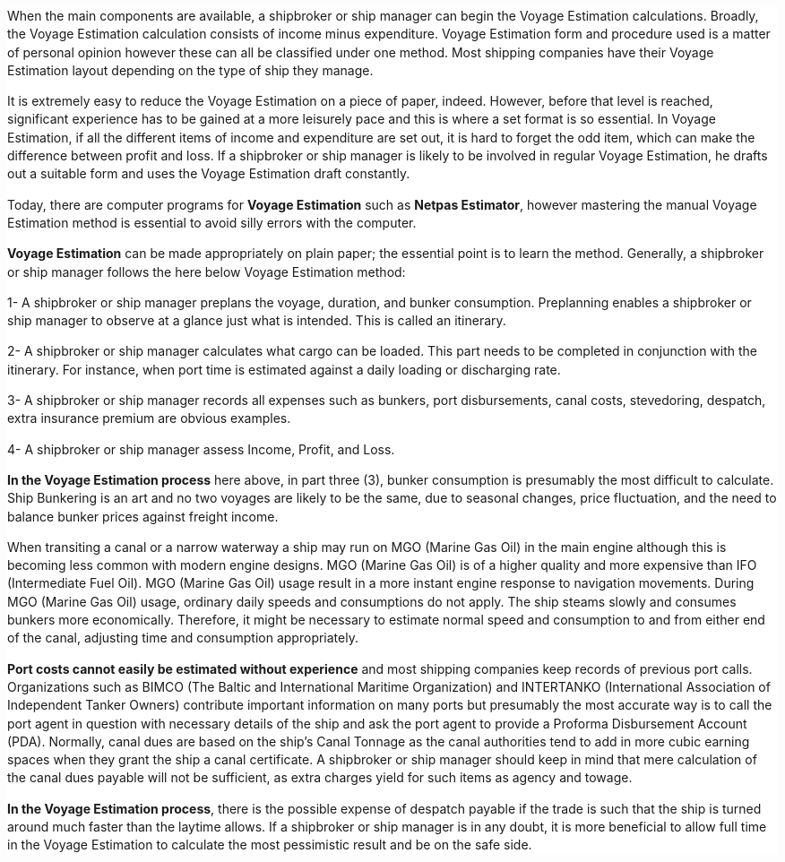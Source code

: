 When the main components are available, a shipbroker or ship manager can begin the Voyage Estimation calculations. Broadly, the Voyage Estimation calculation consists of income minus expenditure. Voyage Estimation form and procedure used is a matter of personal opinion however these can all be classified under one method. Most shipping companies have their Voyage Estimation layout depending on the type of ship they manage.

It is extremely easy to reduce the Voyage Estimation on a piece of paper, indeed. However, before that level is reached, significant experience has to be gained at a more leisurely pace and this is where a set format is so essential. In Voyage Estimation, if all the different items of income and expenditure are set out, it is hard to forget the odd item, which can make the difference between profit and loss. If a shipbroker or ship manager is likely to be involved in regular Voyage Estimation, he drafts out a suitable form and uses the Voyage Estimation draft constantly.

Today, there are computer programs for **Voyage Estimation** such as **Netpas Estimator**, however mastering the manual Voyage Estimation method is essential to avoid silly errors with the computer.

**Voyage Estimation** can be made appropriately on plain paper; the essential point is to learn the method. Generally, a shipbroker or ship manager follows the here below Voyage Estimation method:

1- A shipbroker or ship manager preplans the voyage, duration, and bunker consumption. Preplanning enables a shipbroker or ship manager to observe at a glance just what is intended. This is called an itinerary.

2- A shipbroker or ship manager calculates what cargo can be loaded. This part needs to be completed in conjunction with the itinerary. For instance, when port time is estimated against a daily loading or discharging rate.

3- A shipbroker or ship manager records all expenses such as bunkers, port disbursements, canal costs, stevedoring, despatch, extra insurance premium are obvious examples.

4- A shipbroker or ship manager assess Income, Profit, and Loss.

**In the Voyage Estimation process** here above, in part three (3), bunker consumption is presumably the most difficult to calculate. Ship Bunkering is an art and no two voyages are likely to be the same, due to seasonal changes, price fluctuation, and the need to balance bunker prices against freight income.

When transiting a canal or a narrow waterway a ship may run on MGO (Marine Gas Oil) in the main engine although this is becoming less common with modern engine designs. MGO (Marine Gas Oil) is of a higher quality and more expensive than IFO (Intermediate Fuel Oil). MGO (Marine Gas Oil) usage result in a more instant engine response to navigation movements. During MGO (Marine Gas Oil) usage, ordinary daily speeds and consumptions do not apply. The ship steams slowly and consumes bunkers more economically. Therefore, it might be necessary to estimate normal speed and consumption to and from either end of the canal, adjusting time and consumption appropriately.

**Port costs cannot easily be estimated without experience** and most shipping companies keep records of previous port calls. Organizations such as BIMCO (The Baltic and International Maritime Organization) and INTERTANKO (International Association of Independent Tanker Owners) contribute important information on many ports but presumably the most accurate way is to call the port agent in question with necessary details of the ship and ask the port agent to provide a Proforma Disbursement Account (PDA). Normally, canal dues are based on the ship’s Canal Tonnage as the canal authorities tend to add in more cubic earning spaces when they grant the ship a canal certificate. A shipbroker or ship manager should keep in mind that mere calculation of the canal dues payable will not be sufficient, as extra charges yield for such items as agency and towage.

**In the Voyage Estimation process**, there is the possible expense of despatch payable if the trade is such that the ship is turned around much faster than the laytime allows. If a shipbroker or ship manager is in any doubt, it is more beneficial to allow full time in the Voyage Estimation to calculate the most pessimistic result and be on the safe side.
